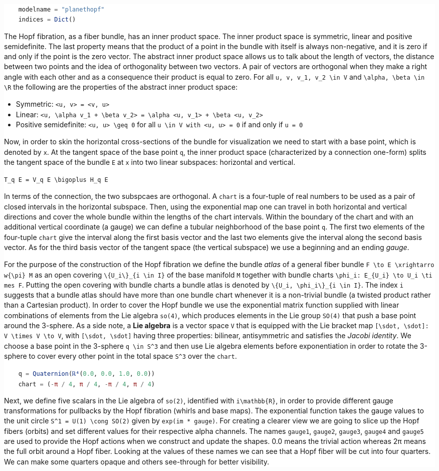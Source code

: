 ```julia
    modelname = "planethopf"
    indices = Dict()
```

The Hopf fibration, as a fiber bundle, has an inner product space. The inner product space is symmetric, linear and positive semidefinite. The last property means that the product of a point in the bundle with itself is always non-negative, and it is zero if and only if the point is the zero vector. The abstract inner product space allows us to talk about the length of vectors, the distance between two points and the idea of orthogonality between two vectors. A pair of vectors are orthogonal when they make a right angle with each other and as a consequence their product is equal to zero. For all ``u, v, v_1, v_2 \in V`` and ``\alpha, \beta \in \R`` the following are the properties of the abstract inner product space:

- Symmetric: ``<u, v> = <v, u>``
- Linear: ``<u, \alpha v_1 + \beta v_2> = \alpha <u, v_1> + \beta <u, v_2>``
- Positive semidefinite: ``<u, u> \geq 0`` for all ``u \in V with <u, u> = 0`` if and only if ``u = 0``

Now, in order to skin the horizontal cross-sections of the bundle for visualization we need to start with a base point, which is denoted by `x`. At the tangent space of the base point `q`, the inner product space (characterized by a connection one-form) splits the tangent space of the bundle ``E`` at `x` into two linear subspaces: horizontal and vertical.

``T_q E = V_q E \bigoplus H_q E``

In terms of the connection, the two subspcaes are orthogonal. A `chart` is a four-tuple of real numbers to be used as a pair of closed intervals in the horizontal subspace. Then, using the exponential map one can travel in both horizontal and vertical directions and cover the whole bundle within the lengths of the chart intervals. Within the boundary of the chart and with an additional vertical coordinate (a gauge) we can define a tubular neighborhood of the base point `q`. The first two elements of the four-tuple `chart` give the interval along the first basis vector and the last two elements give the interval along the second basis vector. As for the third basis vector of the tangent space (the vertical subspace) we use a beginning and an ending *gauge*.

For the purpose of the construction of the Hopf fibration we define the bundle *atlas* of a general fiber bundle ``F \to E \xrightarrow{\pi} M`` as an open covering ``\{U_i\}_{i \in I}`` of the base manifold ``M`` together with bundle charts ``\phi_i: E_{U_i} \to U_i \times F``. Putting the open covering with bundle charts a bundle atlas is denoted by ``\{U_i, \phi_i\}_{i \in I}``. The index ``i`` suggests that a bundle atlas should have more than one bundle chart whenever it is a non-trivial bundle (a twisted product rather than a Cartesian product). In order to cover the Hopf bundle we use the exponential matrix function supplied with linear combinations of elements from the Lie algebra ``so(4)``, which produces elements in the Lie group ``SO(4)`` that push a base point around the 3-sphere. As a side note, a **Lie algebra** is a vector space ``V`` that is equipped with the Lie bracket map ``[\sdot, \sdot]: V \times V \to V``, with ``[\sdot, \sdot]`` having three properties: bilinear, antisymmetric and satisfies the *Jacobi identity*. We choose a base point in the 3-sphere ``q \in S^3`` and then use Lie algebra elements before exponentiation in order to rotate the 3-sphere to cover every other point in the total space ``S^3`` over the `chart`.

```julia
    q = Quaternion(ℝ⁴(0.0, 0.0, 1.0, 0.0))
    chart = (-π / 4, π / 4, -π / 4, π / 4)
```

Next, we define five scalars in the Lie algebra of ``so(2)``, identified with ``i\mathbb{R}``, in order to provide different gauge transformations for pullbacks by the Hopf fibration (whirls and base maps). The exponential function takes the gauge values to the unit circle ``S^1 = U(1) \cong SO(2)`` given by `exp(im * gauge)`. For creating a clearer view we are going to slice up the Hopf fibers (orbits) and set different values for their respective alpha channels. The names `gauge1`, `gauge2`, `gauge3`, `gauge4` and `gauge5` are used to provide the Hopf actions when we construct and update the shapes. 0.0 means the trivial action whereas 2π means the full orbit around a Hopf fiber. Looking at the values of these names we can see that a Hopf fiber will be cut into four quarters. We can make some quarters opaque and others see-through for better visibility.
